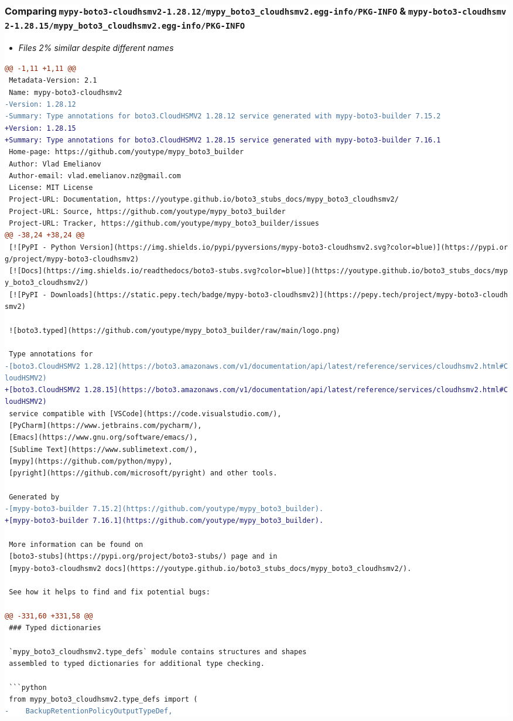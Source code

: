 ### Comparing `mypy-boto3-cloudhsmv2-1.28.12/mypy_boto3_cloudhsmv2.egg-info/PKG-INFO` & `mypy-boto3-cloudhsmv2-1.28.15/mypy_boto3_cloudhsmv2.egg-info/PKG-INFO`

 * *Files 2% similar despite different names*

```diff
@@ -1,11 +1,11 @@
 Metadata-Version: 2.1
 Name: mypy-boto3-cloudhsmv2
-Version: 1.28.12
-Summary: Type annotations for boto3.CloudHSMV2 1.28.12 service generated with mypy-boto3-builder 7.15.2
+Version: 1.28.15
+Summary: Type annotations for boto3.CloudHSMV2 1.28.15 service generated with mypy-boto3-builder 7.16.1
 Home-page: https://github.com/youtype/mypy_boto3_builder
 Author: Vlad Emelianov
 Author-email: vlad.emelianov.nz@gmail.com
 License: MIT License
 Project-URL: Documentation, https://youtype.github.io/boto3_stubs_docs/mypy_boto3_cloudhsmv2/
 Project-URL: Source, https://github.com/youtype/mypy_boto3_builder
 Project-URL: Tracker, https://github.com/youtype/mypy_boto3_builder/issues
@@ -38,24 +38,24 @@
 [![PyPI - Python Version](https://img.shields.io/pypi/pyversions/mypy-boto3-cloudhsmv2.svg?color=blue)](https://pypi.org/project/mypy-boto3-cloudhsmv2)
 [![Docs](https://img.shields.io/readthedocs/boto3-stubs.svg?color=blue)](https://youtype.github.io/boto3_stubs_docs/mypy_boto3_cloudhsmv2/)
 [![PyPI - Downloads](https://static.pepy.tech/badge/mypy-boto3-cloudhsmv2)](https://pepy.tech/project/mypy-boto3-cloudhsmv2)
 
 ![boto3.typed](https://github.com/youtype/mypy_boto3_builder/raw/main/logo.png)
 
 Type annotations for
-[boto3.CloudHSMV2 1.28.12](https://boto3.amazonaws.com/v1/documentation/api/latest/reference/services/cloudhsmv2.html#CloudHSMV2)
+[boto3.CloudHSMV2 1.28.15](https://boto3.amazonaws.com/v1/documentation/api/latest/reference/services/cloudhsmv2.html#CloudHSMV2)
 service compatible with [VSCode](https://code.visualstudio.com/),
 [PyCharm](https://www.jetbrains.com/pycharm/),
 [Emacs](https://www.gnu.org/software/emacs/),
 [Sublime Text](https://www.sublimetext.com/),
 [mypy](https://github.com/python/mypy),
 [pyright](https://github.com/microsoft/pyright) and other tools.
 
 Generated by
-[mypy-boto3-builder 7.15.2](https://github.com/youtype/mypy_boto3_builder).
+[mypy-boto3-builder 7.16.1](https://github.com/youtype/mypy_boto3_builder).
 
 More information can be found on
 [boto3-stubs](https://pypi.org/project/boto3-stubs/) page and in
 [mypy-boto3-cloudhsmv2 docs](https://youtype.github.io/boto3_stubs_docs/mypy_boto3_cloudhsmv2/).
 
 See how it helps to find and fix potential bugs:
 
@@ -331,60 +331,58 @@
 ### Typed dictionaries
 
 `mypy_boto3_cloudhsmv2.type_defs` module contains structures and shapes
 assembled to typed dictionaries for additional type checking.
 
 ```python
 from mypy_boto3_cloudhsmv2.type_defs import (
-    BackupRetentionPolicyOutputTypeDef,
```